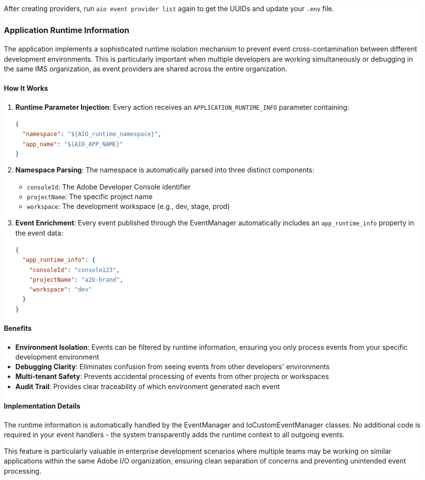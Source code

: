 After creating providers, run `aio event provider list` again to get the UUIDs and update your `.env` file.

### Application Runtime Information

The application implements a sophisticated runtime isolation mechanism to prevent event cross-contamination between different development environments. This is particularly important when multiple developers are working simultaneously or debugging in the same IMS organization, as event providers are shared across the entire organization.

#### How It Works

1. **Runtime Parameter Injection**: Every action receives an `APPLICATION_RUNTIME_INFO` parameter containing:
   ```json
   {
     "namespace": "${AIO_runtime_namespace}",
     "app_name": "${AIO_APP_NAME}"
   }
   ```

2. **Namespace Parsing**: The namespace is automatically parsed into three distinct components:
   - `consoleId`: The Adobe Developer Console identifier
   - `projectName`: The specific project name
   - `workspace`: The development workspace (e.g., dev, stage, prod)

3. **Event Enrichment**: Every event published through the EventManager automatically includes an `app_runtime_info` property in the event data:
   ```json
   {
     "app_runtime_info": {
       "consoleId": "console123",
       "projectName": "a2b-brand",
       "workspace": "dev"
     }
   }
   ```

#### Benefits

- **Environment Isolation**: Events can be filtered by runtime information, ensuring you only process events from your specific development environment
- **Debugging Clarity**: Eliminates confusion from seeing events from other developers' environments
- **Multi-tenant Safety**: Prevents accidental processing of events from other projects or workspaces
- **Audit Trail**: Provides clear traceability of which environment generated each event

#### Implementation Details

The runtime information is automatically handled by the EventManager and IoCustomEventManager classes. No additional code is required in your event handlers - the system transparently adds the runtime context to all outgoing events.

This feature is particularly valuable in enterprise development scenarios where multiple teams may be working on similar applications within the same Adobe I/O organization, ensuring clean separation of concerns and preventing unintended event processing.
